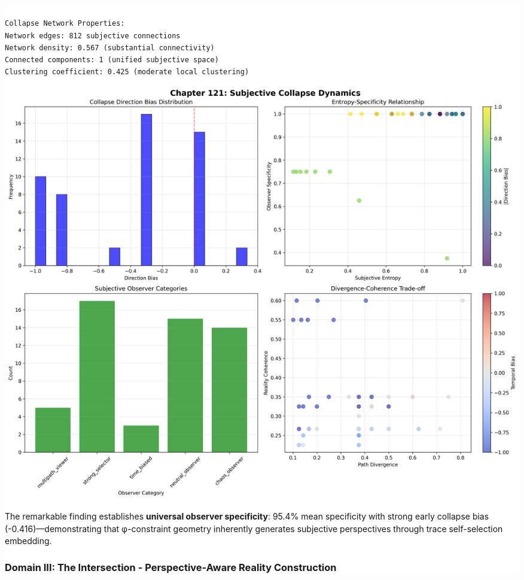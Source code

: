 ```text

Collapse Network Properties:
Network edges: 812 subjective connections
Network density: 0.567 (substantial connectivity)
Connected components: 1 (unified subjective space)
Clustering coefficient: 0.425 (moderate local clustering)
```

![Subjective Collapse Dynamics](chapter-121-subjective-collapse.png)

The remarkable finding establishes **universal observer specificity**: 95.4% mean specificity with strong early collapse bias (-0.416)—demonstrating that φ-constraint geometry inherently generates subjective perspectives through trace self-selection embedding.

### Domain III: The Intersection - Perspective-Aware Reality Construction
